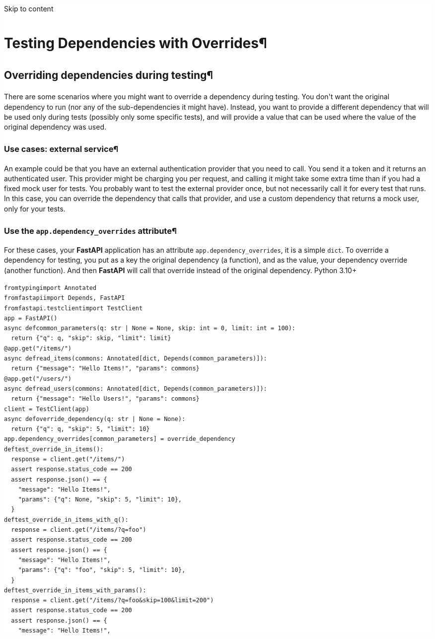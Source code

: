 Skip to content 
# Testing Dependencies with Overrides¶
## Overriding dependencies during testing¶
There are some scenarios where you might want to override a dependency during testing.
You don't want the original dependency to run (nor any of the sub-dependencies it might have).
Instead, you want to provide a different dependency that will be used only during tests (possibly only some specific tests), and will provide a value that can be used where the value of the original dependency was used.
### Use cases: external service¶
An example could be that you have an external authentication provider that you need to call.
You send it a token and it returns an authenticated user.
This provider might be charging you per request, and calling it might take some extra time than if you had a fixed mock user for tests.
You probably want to test the external provider once, but not necessarily call it for every test that runs.
In this case, you can override the dependency that calls that provider, and use a custom dependency that returns a mock user, only for your tests.
### Use the `app.dependency_overrides` attribute¶
For these cases, your **FastAPI** application has an attribute `app.dependency_overrides`, it is a simple `dict`.
To override a dependency for testing, you put as a key the original dependency (a function), and as the value, your dependency override (another function).
And then **FastAPI** will call that override instead of the original dependency.
Python 3.10+
```
fromtypingimport Annotated
fromfastapiimport Depends, FastAPI
fromfastapi.testclientimport TestClient
app = FastAPI()
async defcommon_parameters(q: str | None = None, skip: int = 0, limit: int = 100):
  return {"q": q, "skip": skip, "limit": limit}
@app.get("/items/")
async defread_items(commons: Annotated[dict, Depends(common_parameters)]):
  return {"message": "Hello Items!", "params": commons}
@app.get("/users/")
async defread_users(commons: Annotated[dict, Depends(common_parameters)]):
  return {"message": "Hello Users!", "params": commons}
client = TestClient(app)
async defoverride_dependency(q: str | None = None):
  return {"q": q, "skip": 5, "limit": 10}
app.dependency_overrides[common_parameters] = override_dependency
deftest_override_in_items():
  response = client.get("/items/")
  assert response.status_code == 200
  assert response.json() == {
    "message": "Hello Items!",
    "params": {"q": None, "skip": 5, "limit": 10},
  }
deftest_override_in_items_with_q():
  response = client.get("/items/?q=foo")
  assert response.status_code == 200
  assert response.json() == {
    "message": "Hello Items!",
    "params": {"q": "foo", "skip": 5, "limit": 10},
  }
deftest_override_in_items_with_params():
  response = client.get("/items/?q=foo&skip=100&limit=200")
  assert response.status_code == 200
  assert response.json() == {
    "message": "Hello Items!",
```